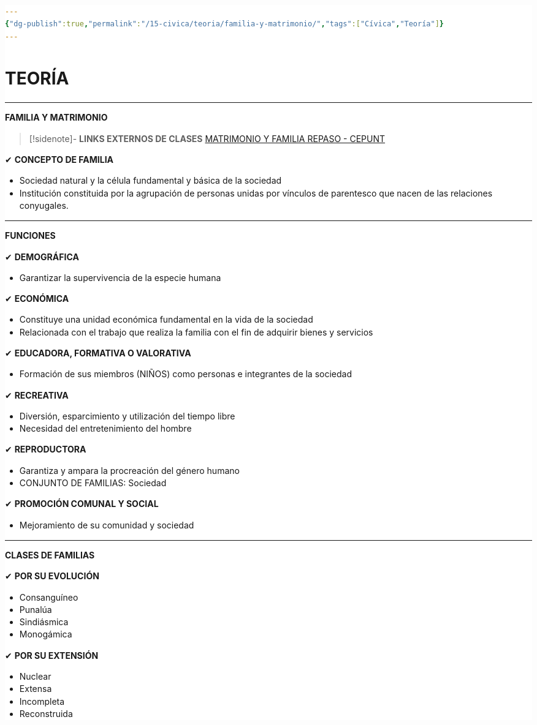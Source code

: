 ```yaml
---
{"dg-publish":true,"permalink":"/15-civica/teoria/familia-y-matrimonio/","tags":["Cívica","Teoría"]}
---
```


# TEORÍA
---
**FAMILIA Y MATRIMONIO**

>[!sidenote]- **LINKS EXTERNOS DE CLASES** 
>[MATRIMONIO Y FAMILIA REPASO - CEPUNT](https://youtu.be/1cbzjHUg_SY?si=E_UZLMvPB9-98CAv)

✔ **CONCEPTO DE FAMILIA**
- Sociedad natural y la célula fundamental y básica de la sociedad
- Institución constituida por la agrupación de personas unidas por vínculos de parentesco que nacen de las relaciones conyugales.

---
**FUNCIONES**

✔ **DEMOGRÁFICA**
- Garantizar la supervivencia de la especie humana

✔ **ECONÓMICA**
- Constituye una unidad económica fundamental en la vida de la sociedad
- Relacionada con el trabajo que realiza la familia con el fin de adquirir bienes y servicios

✔ **EDUCADORA, FORMATIVA O VALORATIVA**
- Formación de sus miembros (NIÑOS) como personas e integrantes de la sociedad

✔ **RECREATIVA**
- Diversión, esparcimiento y utilización del tiempo libre 
- Necesidad del entretenimiento del hombre

✔ **REPRODUCTORA**
- Garantiza y ampara la procreación del género humano
- CONJUNTO DE FAMILIAS: Sociedad

✔ **PROMOCIÓN COMUNAL Y SOCIAL**
- Mejoramiento de su comunidad y sociedad

---
**CLASES DE FAMILIAS**

✔ **POR SU EVOLUCIÓN**
- Consanguíneo
- Punalúa
- Sindiásmica 
- Monogámica

✔ **POR SU EXTENSIÓN**
- Nuclear
- Extensa 
- Incompleta
- Reconstruida

